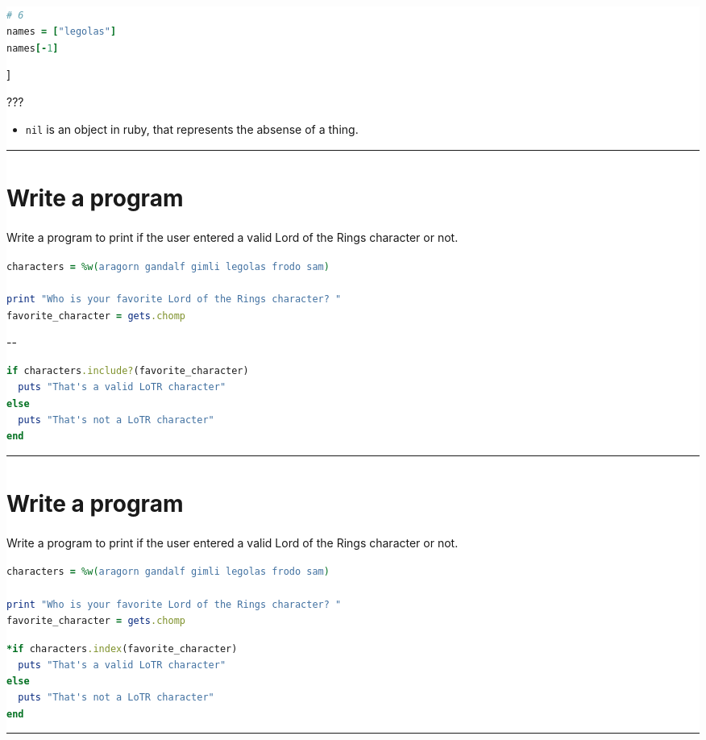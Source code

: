 ```ruby
# 6
names = ["legolas"]
names[-1]
```
]

???

* `nil` is an object in ruby, that represents the absense of a thing.

---

# Write a program
Write a program to print if the user entered a valid Lord of the Rings
character or not.

```ruby
characters = %w(aragorn gandalf gimli legolas frodo sam)

print "Who is your favorite Lord of the Rings character? "
favorite_character = gets.chomp
```

--

```ruby
if characters.include?(favorite_character)
  puts "That's a valid LoTR character"
else
  puts "That's not a LoTR character"
end
```

---

# Write a program
Write a program to print if the user entered a valid Lord of the Rings
character or not.

```ruby
characters = %w(aragorn gandalf gimli legolas frodo sam)

print "Who is your favorite Lord of the Rings character? "
favorite_character = gets.chomp
```

```ruby
*if characters.index(favorite_character)
  puts "That's a valid LoTR character"
else
  puts "That's not a LoTR character"
end
```

---
